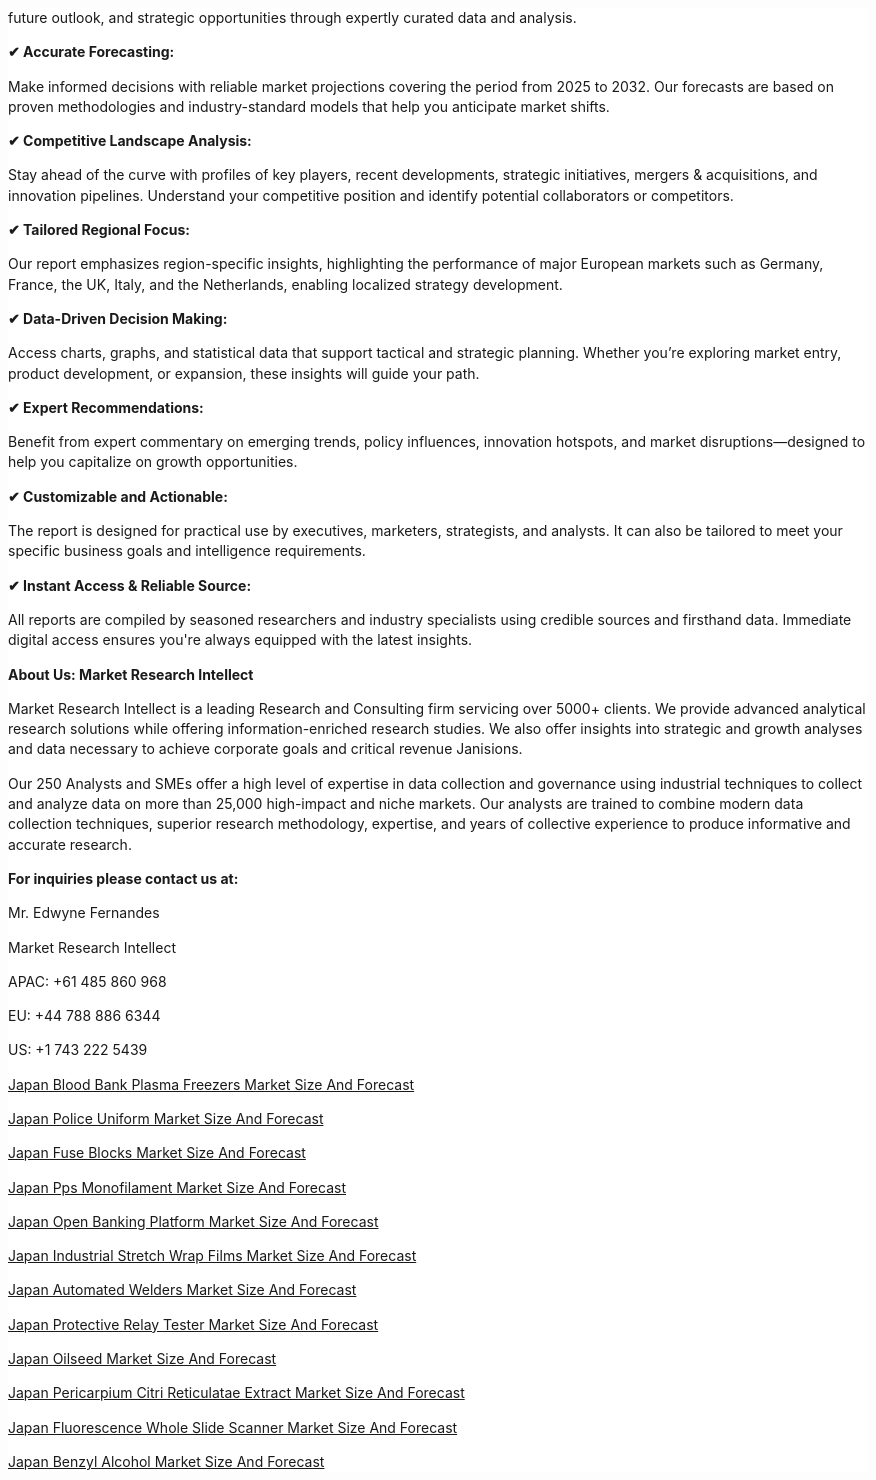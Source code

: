 future outlook, and strategic opportunities through expertly curated data and analysis.</p><p><strong>✔ Accurate Forecasting:</strong></p><p>Make informed decisions with reliable market projections covering the period from 2025 to 2032. Our forecasts are based on proven methodologies and industry-standard models that help you anticipate market shifts.</p><p><strong>✔ Competitive Landscape Analysis:</strong></p><p>Stay ahead of the curve with profiles of key players, recent developments, strategic initiatives, mergers &amp; acquisitions, and innovation pipelines. Understand your competitive position and identify potential collaborators or competitors.</p><p><strong>✔ Tailored Regional Focus:</strong></p><p>Our report emphasizes region-specific insights, highlighting the performance of major European markets such as Germany, France, the UK, Italy, and the Netherlands, enabling localized strategy development.</p><p><strong>✔ Data-Driven Decision Making:</strong></p><p>Access charts, graphs, and statistical data that support tactical and strategic planning. Whether you&rsquo;re exploring market entry, product development, or expansion, these insights will guide your path.</p><p><strong>✔ Expert Recommendations:</strong></p><p>Benefit from expert commentary on emerging trends, policy influences, innovation hotspots, and market disruptions&mdash;designed to help you capitalize on growth opportunities.</p><p><strong>✔ Customizable and Actionable:</strong></p><p>The report is designed for practical use by executives, marketers, strategists, and analysts. It can also be tailored to meet your specific business goals and intelligence requirements.</p><p><strong>✔ Instant Access &amp; Reliable Source:</strong></p><p>All reports are compiled by seasoned researchers and industry specialists using credible sources and firsthand data. Immediate digital access ensures you're always equipped with the latest insights.</p><p><strong><span class="font-[700]">About Us: Market Research Intellect</span></strong></p><p><span class="">Market Research Intellect is a leading Research and Consulting firm servicing over 5000+ clients. We provide advanced analytical research solutions while offering information-enriched research studies.&nbsp;</span>We also offer insights into strategic and growth analyses and data necessary to achieve corporate goals and critical revenue Janisions.</p><p><span class="">Our 250 Analysts and SMEs offer a high level of expertise in data collection and governance using industrial techniques to collect and analyze data on more than 25,000 high-impact and niche markets. Our analysts are trained to combine modern data collection techniques, superior research methodology, expertise, and years of collective experience to produce informative and accurate research.</span></p><p><strong>For inquiries please contact us at:</strong></p><p>Mr. Edwyne Fernandes</p><p>Market Research Intellect</p><p>APAC: +61 485 860 968</p><p>EU: +44 788 886 6344</p><p>US: +1 743 222 5439</p><p><a href="https://github.com/Khanmiraa/Available/blob/main/Blood-Bank-Plasma-Freezers-Market/Blood-Bank-Plasma-Freezers-Market.md">Japan Blood Bank Plasma Freezers Market Size And Forecast</a></p><p><a href="https://github.com/Khanmiraa/Disc/blob/main/Police-Uniform-Market/Police-Uniform-Market.md">Japan Police Uniform Market Size And Forecast</a></p><p><a href="https://github.com/Khanmiraa/Could/blob/main/Fuse-Blocks-Market/Fuse-Blocks-Market.md">Japan Fuse Blocks Market Size And Forecast</a></p><p><a href="https://github.com/Khanmiraa/Commit/blob/main/Pps-Monofilament-Market/Pps-Monofilament-Market.md">Japan Pps Monofilament Market Size And Forecast</a></p><p><a href="https://github.com/Khanmiraa/bar/blob/main/Open-Banking-Platform-Market/Open-Banking-Platform-Market.md">Japan Open Banking Platform Market Size And Forecast</a></p><p><a href="https://github.com/Khanmiraa/Tool/blob/main/Industrial-Stretch-Wrap-Films-Market/Industrial-Stretch-Wrap-Films-Market.md">Japan Industrial Stretch Wrap Films Market Size And Forecast</a></p><p><a href="https://github.com/Khanmiraa/Took/blob/main/Automated-Welders-Market/Automated-Welders-Market.md">Japan Automated Welders Market Size And Forecast</a></p><p><a href="https://github.com/Khanmiraa/Take/blob/main/Protective-Relay-Tester-Market/Protective-Relay-Tester-Market.md">Japan Protective Relay Tester Market Size And Forecast</a></p><p><a href="https://github.com/Khanmiraa/Give/blob/main/Oilseed-Market/Oilseed-Market.md">Japan Oilseed Market Size And Forecast</a></p><p><a href="https://github.com/Khanmiraa/Gave/blob/main/Pericarpium-Citri-Reticulatae-Extract-Market/Pericarpium-Citri-Reticulatae-Extract-Market.md">Japan Pericarpium Citri Reticulatae Extract Market Size And Forecast</a></p><p><a href="https://github.com/Khanmiraa/Cave/blob/main/Fluorescence-Whole-Slide-Scanner-Market/Fluorescence-Whole-Slide-Scanner-Market.md">Japan Fluorescence Whole Slide Scanner Market Size And Forecast</a></p><p><a href="https://github.com/Khanmiraa/None/blob/main/Benzyl-Alcohol-Market/Benzyl-Alcohol-Market.md">Japan Benzyl Alcohol Market Size And Forecast</a></p>
